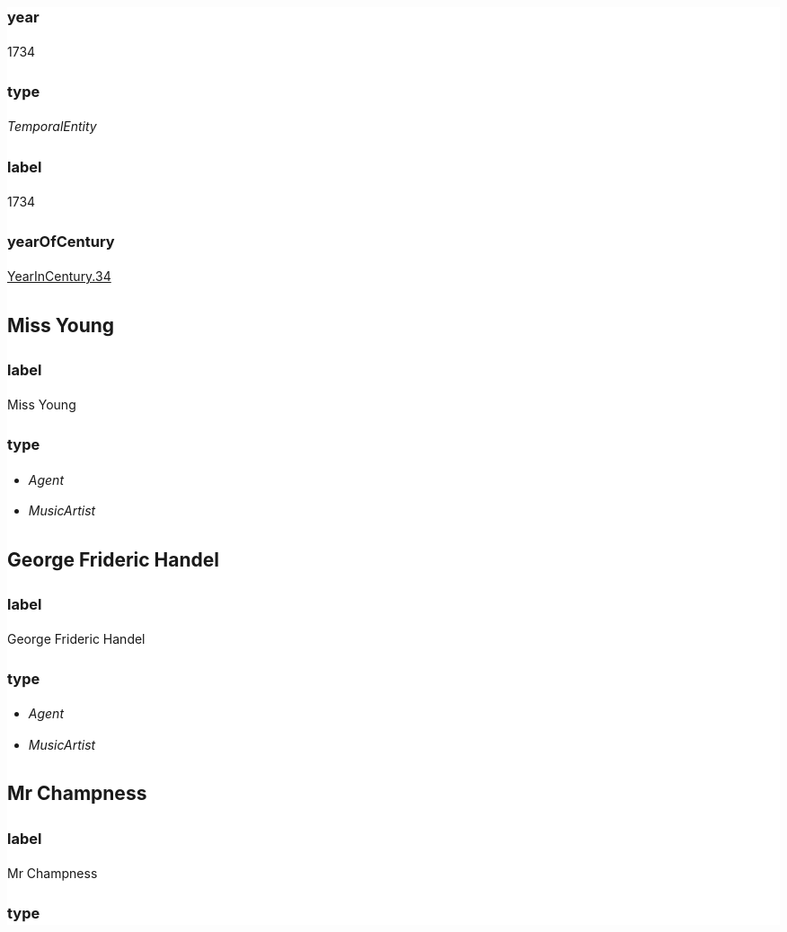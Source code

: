 ### year


1734

### type


*TemporalEntity*

### label


1734

### yearOfCentury


[YearInCentury.34](#YearInCentury.34)

## Miss Young

### label


Miss Young

### type

 - *Agent*

 - *MusicArtist*

## George Frideric Handel

### label


George Frideric Handel

### type

 - *Agent*

 - *MusicArtist*

## Mr Champness

### label


Mr Champness

### type
